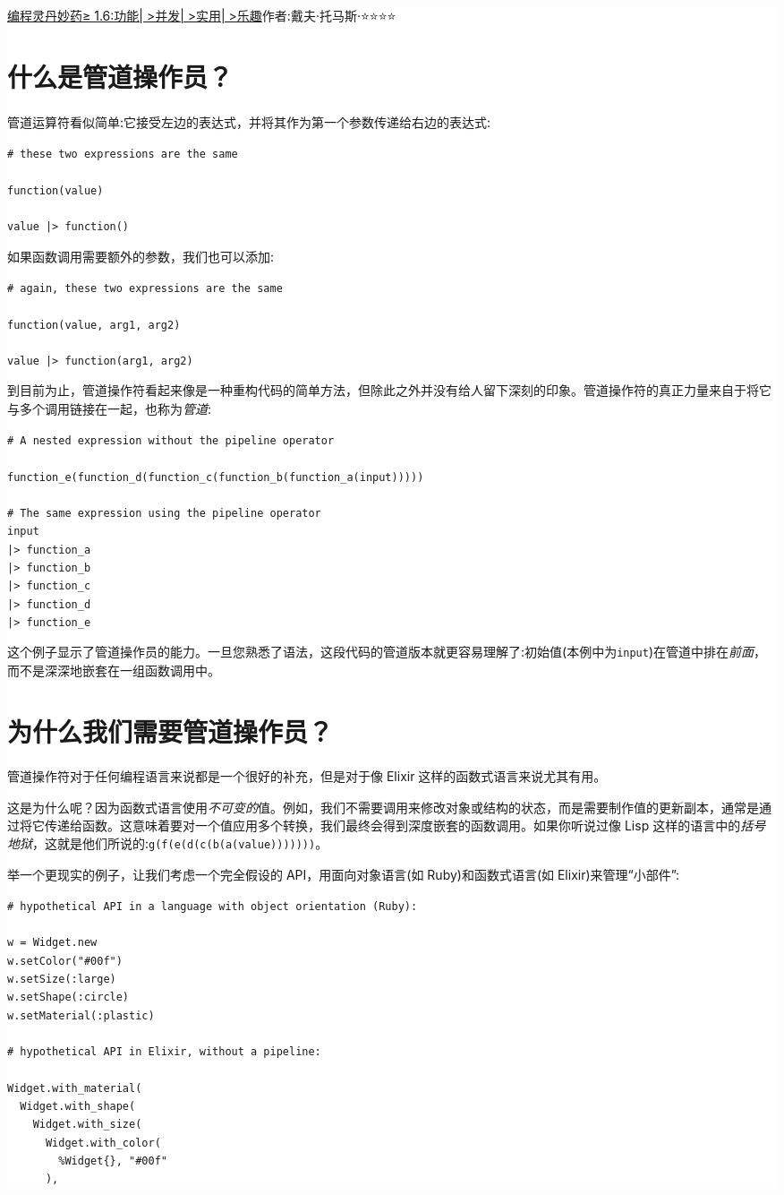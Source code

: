 [编程灵丹妙药≥ 1.6:功能| >并发| >实用| >乐趣](https://amzn.to/3VPhikh)作者:戴夫·托马斯·⭐️⭐️⭐️⭐️

# 什么是管道操作员？

管道运算符看似简单:它接受左边的表达式，并将其作为第一个参数传递给右边的表达式:

```
# these two expressions are the same 

function(value) 

value |> function()
```

如果函数调用需要额外的参数，我们也可以添加:

```
# again, these two expressions are the same 

function(value, arg1, arg2) 

value |> function(arg1, arg2)
```

到目前为止，管道操作符看起来像是一种重构代码的简单方法，但除此之外并没有给人留下深刻的印象。管道操作符的真正力量来自于将它与多个调用链接在一起，也称为*管道*:

```
# A nested expression without the pipeline operator 

function_e(function_d(function_c(function_b(function_a(input))))) 

# The same expression using the pipeline operator 
input 
|> function_a 
|> function_b 
|> function_c 
|> function_d 
|> function_e
```

这个例子显示了管道操作员的能力。一旦您熟悉了语法，这段代码的管道版本就更容易理解了:初始值(本例中为`input`)在管道中排在*前面*，而不是深深地嵌套在一组函数调用中。

# 为什么我们需要管道操作员？

管道操作符对于任何编程语言来说都是一个很好的补充，但是对于像 Elixir 这样的函数式语言来说尤其有用。

这是为什么呢？因为函数式语言使用*不可变的*值。例如，我们不需要调用来修改对象或结构的状态，而是需要制作值的更新副本，通常是通过将它传递给函数。这意味着要对一个值应用多个转换，我们最终会得到深度嵌套的函数调用。如果你听说过像 Lisp 这样的语言中的*括号地狱*，这就是他们所说的:`g(f(e(d(c(b(a(value)))))))`。

举一个更现实的例子，让我们考虑一个完全假设的 API，用面向对象语言(如 Ruby)和函数式语言(如 Elixir)来管理“小部件”:

```
# hypothetical API in a language with object orientation (Ruby): 

w = Widget.new 
w.setColor("#00f") 
w.setSize(:large)
w.setShape(:circle) 
w.setMaterial(:plastic) 

# hypothetical API in Elixir, without a pipeline: 

Widget.with_material( 
  Widget.with_shape( 
    Widget.with_size( 
      Widget.with_color(
        %Widget{}, "#00f"
      ), 
```